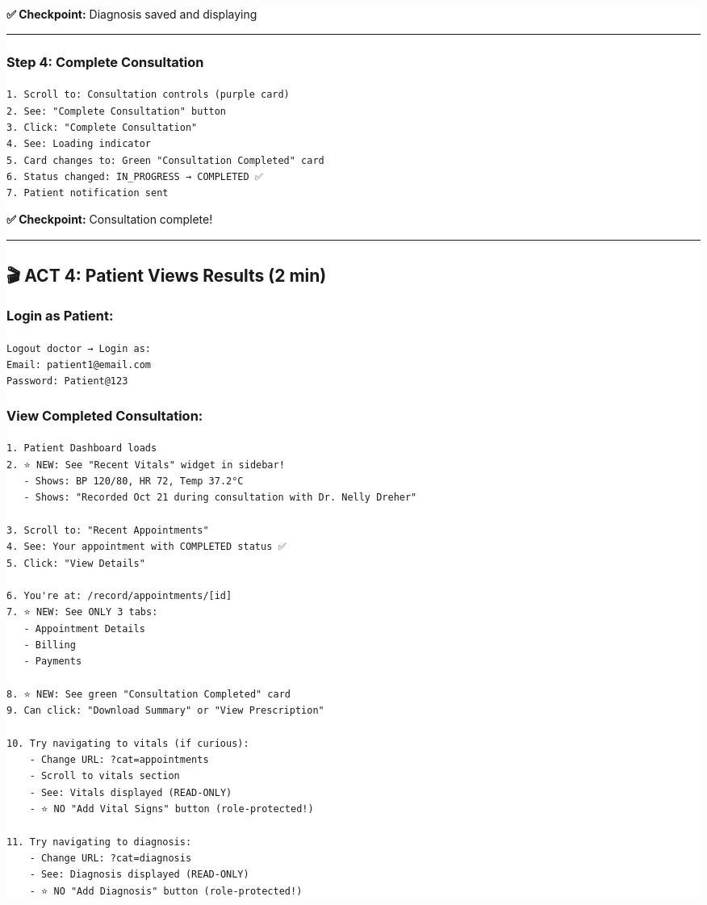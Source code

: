 **✅ Checkpoint:** Diagnosis saved and displaying

---

### **Step 4: Complete Consultation**
```
1. Scroll to: Consultation controls (purple card)
2. See: "Complete Consultation" button
3. Click: "Complete Consultation"
4. See: Loading indicator
5. Card changes to: Green "Consultation Completed" card
6. Status changed: IN_PROGRESS → COMPLETED ✅
7. Patient notification sent
```

**✅ Checkpoint:** Consultation complete!

---

## 🎬 **ACT 4: Patient Views Results (2 min)**

### **Login as Patient:**
```
Logout doctor → Login as:
Email: patient1@email.com
Password: Patient@123
```

### **View Completed Consultation:**
```
1. Patient Dashboard loads
2. ⭐ NEW: See "Recent Vitals" widget in sidebar!
   - Shows: BP 120/80, HR 72, Temp 37.2°C
   - Shows: "Recorded Oct 21 during consultation with Dr. Nelly Dreher"

3. Scroll to: "Recent Appointments"
4. See: Your appointment with COMPLETED status ✅
5. Click: "View Details"

6. You're at: /record/appointments/[id]
7. ⭐ NEW: See ONLY 3 tabs:
   - Appointment Details
   - Billing
   - Payments
   
8. ⭐ NEW: See green "Consultation Completed" card
9. Can click: "Download Summary" or "View Prescription"

10. Try navigating to vitals (if curious):
    - Change URL: ?cat=appointments
    - Scroll to vitals section
    - See: Vitals displayed (READ-ONLY)
    - ⭐ NO "Add Vital Signs" button (role-protected!)

11. Try navigating to diagnosis:
    - Change URL: ?cat=diagnosis
    - See: Diagnosis displayed (READ-ONLY)
    - ⭐ NO "Add Diagnosis" button (role-protected!)
```
